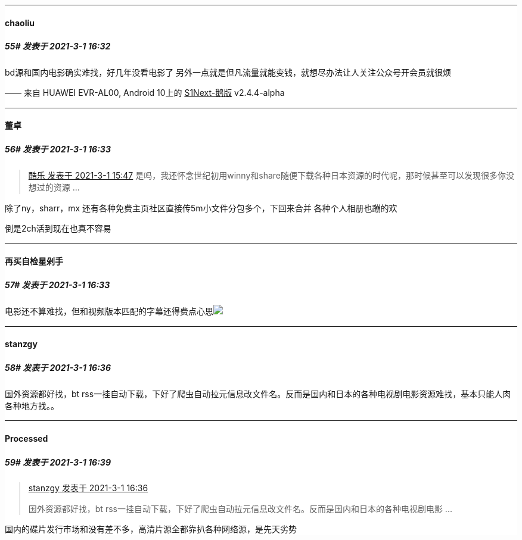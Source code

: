 
-----

####  chaoliu  
##### 55#       发表于 2021-3-1 16:32


bd源和国内电影确实难找，好几年没看电影了
另外一点就是但凡流量就能变钱，就想尽办法让人关注公众号开会员就很烦

—— 来自 HUAWEI EVR-AL00, Android 10上的 [S1Next-鹅版](https://github.com/ykrank/S1-Next/releases) v2.4.4-alpha


-----

####  董卓  
##### 56#       发表于 2021-3-1 16:33


<blockquote><a href="httphttps://bbs.saraba1st.com/2b/forum.php?mod=redirect&amp;goto=findpost&amp;pid=50476378&amp;ptid=1990376" target="_blank">酷乐 发表于 2021-3-1 15:47</a>
是吗，我还怀念世纪初用winny和share随便下载各种日本资源的时代呢，那时候甚至可以发现很多你没想过的资源 ...</blockquote>
除了ny，sharr，mx
还有各种免费主页社区直接传5m小文件分包多个，下回来合并
各种个人相册也蹦的欢

倒是2ch活到现在也真不容易


-----

####  再买自检星剁手  
##### 57#       发表于 2021-3-1 16:33


电影还不算难找，但和视频版本匹配的字幕还得费点心思<img src="https://static.saraba1st.com/image/smiley/face2017/037.png" referrerpolicy="no-referrer">


-----

####  stanzgy  
##### 58#       发表于 2021-3-1 16:36


国外资源都好找，bt rss一挂自动下载，下好了爬虫自动拉元信息改文件名。反而是国内和日本的各种电视剧电影资源难找，基本只能人肉各种地方找。。


-----

####  Processed  
##### 59#       发表于 2021-3-1 16:39


<blockquote><a href="httphttps://bbs.saraba1st.com/2b/forum.php?mod=redirect&amp;goto=findpost&amp;pid=50476885&amp;ptid=1990376" target="_blank">stanzgy 发表于 2021-3-1 16:36</a>

国外资源都好找，bt rss一挂自动下载，下好了爬虫自动拉元信息改文件名。反而是国内和日本的各种电视剧电影 ...</blockquote>
国内的碟片发行市场和没有差不多，高清片源全都靠扒各种网络源，是先天劣势
